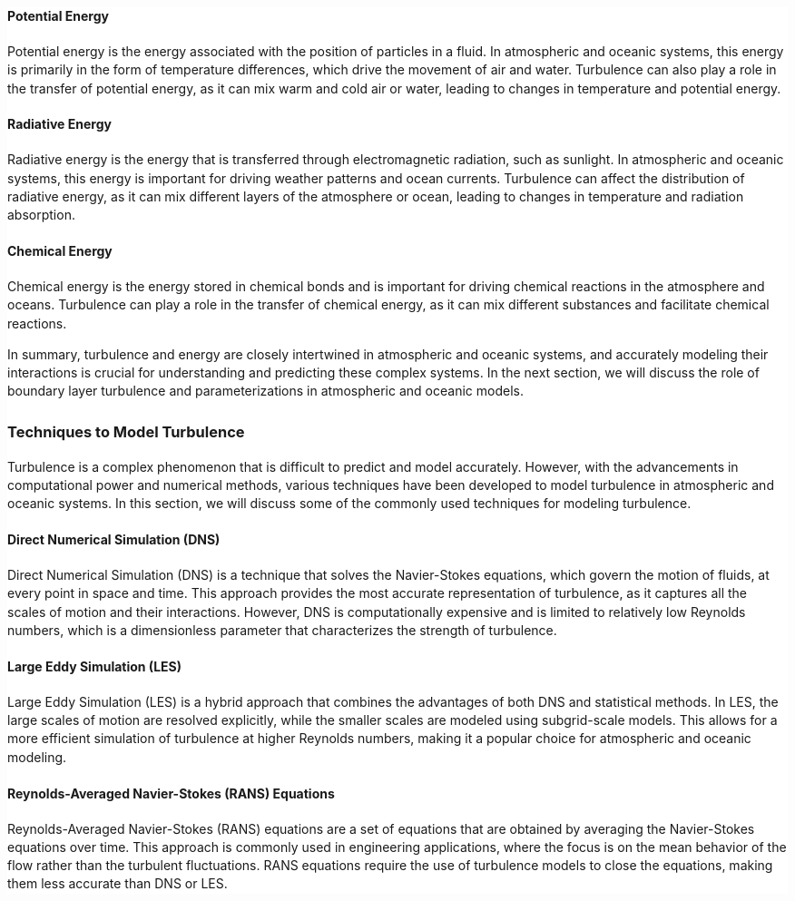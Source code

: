 #### Potential Energy

Potential energy is the energy associated with the position of particles in a fluid. In atmospheric and oceanic systems, this energy is primarily in the form of temperature differences, which drive the movement of air and water. Turbulence can also play a role in the transfer of potential energy, as it can mix warm and cold air or water, leading to changes in temperature and potential energy.

#### Radiative Energy

Radiative energy is the energy that is transferred through electromagnetic radiation, such as sunlight. In atmospheric and oceanic systems, this energy is important for driving weather patterns and ocean currents. Turbulence can affect the distribution of radiative energy, as it can mix different layers of the atmosphere or ocean, leading to changes in temperature and radiation absorption.

#### Chemical Energy

Chemical energy is the energy stored in chemical bonds and is important for driving chemical reactions in the atmosphere and oceans. Turbulence can play a role in the transfer of chemical energy, as it can mix different substances and facilitate chemical reactions.

In summary, turbulence and energy are closely intertwined in atmospheric and oceanic systems, and accurately modeling their interactions is crucial for understanding and predicting these complex systems. In the next section, we will discuss the role of boundary layer turbulence and parameterizations in atmospheric and oceanic models.


### Techniques to Model Turbulence

Turbulence is a complex phenomenon that is difficult to predict and model accurately. However, with the advancements in computational power and numerical methods, various techniques have been developed to model turbulence in atmospheric and oceanic systems. In this section, we will discuss some of the commonly used techniques for modeling turbulence.

#### Direct Numerical Simulation (DNS)

Direct Numerical Simulation (DNS) is a technique that solves the Navier-Stokes equations, which govern the motion of fluids, at every point in space and time. This approach provides the most accurate representation of turbulence, as it captures all the scales of motion and their interactions. However, DNS is computationally expensive and is limited to relatively low Reynolds numbers, which is a dimensionless parameter that characterizes the strength of turbulence.

#### Large Eddy Simulation (LES)

Large Eddy Simulation (LES) is a hybrid approach that combines the advantages of both DNS and statistical methods. In LES, the large scales of motion are resolved explicitly, while the smaller scales are modeled using subgrid-scale models. This allows for a more efficient simulation of turbulence at higher Reynolds numbers, making it a popular choice for atmospheric and oceanic modeling.

#### Reynolds-Averaged Navier-Stokes (RANS) Equations

Reynolds-Averaged Navier-Stokes (RANS) equations are a set of equations that are obtained by averaging the Navier-Stokes equations over time. This approach is commonly used in engineering applications, where the focus is on the mean behavior of the flow rather than the turbulent fluctuations. RANS equations require the use of turbulence models to close the equations, making them less accurate than DNS or LES.
